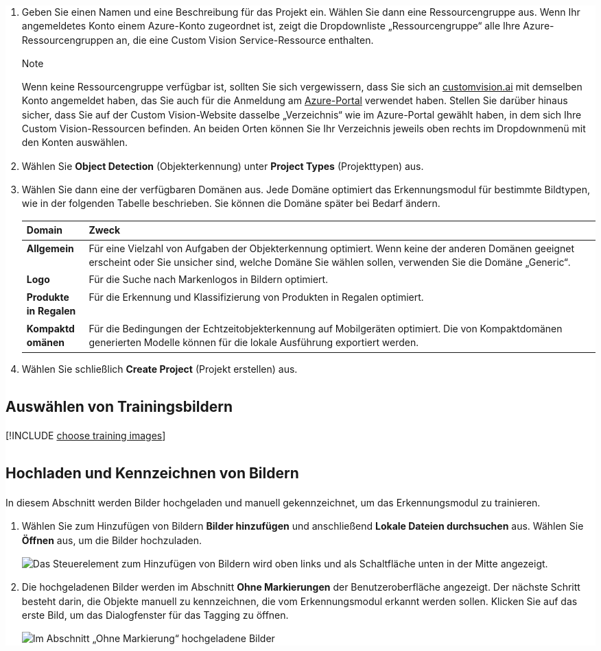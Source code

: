 1. Geben Sie einen Namen und eine Beschreibung für das Projekt ein. Wählen Sie dann eine Ressourcengruppe aus. Wenn Ihr angemeldetes Konto einem Azure-Konto zugeordnet ist, zeigt die Dropdownliste „Ressourcengruppe“ alle Ihre Azure-Ressourcengruppen an, die eine Custom Vision Service-Ressource enthalten. 

   > [!NOTE]
   > Wenn keine Ressourcengruppe verfügbar ist, sollten Sie sich vergewissern, dass Sie sich an [customvision.ai](https://customvision.ai) mit demselben Konto angemeldet haben, das Sie auch für die Anmeldung am [Azure-Portal](https://portal.azure.com/) verwendet haben. Stellen Sie darüber hinaus sicher, dass Sie auf der Custom Vision-Website dasselbe „Verzeichnis“ wie im Azure-Portal gewählt haben, in dem sich Ihre Custom Vision-Ressourcen befinden. An beiden Orten können Sie Ihr Verzeichnis jeweils oben rechts im Dropdownmenü mit den Konten auswählen. 

1. Wählen Sie __Object Detection__ (Objekterkennung) unter __Project Types__ (Projekttypen) aus.

1. Wählen Sie dann eine der verfügbaren Domänen aus. Jede Domäne optimiert das Erkennungsmodul für bestimmte Bildtypen, wie in der folgenden Tabelle beschrieben. Sie können die Domäne später bei Bedarf ändern.

    |Domain|Zweck|
    |---|---|
    |__Allgemein__| Für eine Vielzahl von Aufgaben der Objekterkennung optimiert. Wenn keine der anderen Domänen geeignet erscheint oder Sie unsicher sind, welche Domäne Sie wählen sollen, verwenden Sie die Domäne „Generic“. |
    |__Logo__|Für die Suche nach Markenlogos in Bildern optimiert.|
    |__Produkte in Regalen__|Für die Erkennung und Klassifizierung von Produkten in Regalen optimiert.|
    |__Kompaktdomänen__| Für die Bedingungen der Echtzeitobjekterkennung auf Mobilgeräten optimiert. Die von Kompaktdomänen generierten Modelle können für die lokale Ausführung exportiert werden.|

1. Wählen Sie schließlich __Create Project__ (Projekt erstellen) aus.

## <a name="choose-training-images"></a>Auswählen von Trainingsbildern

[!INCLUDE [choose training images](includes/choose-training-images.md)]

## <a name="upload-and-tag-images"></a>Hochladen und Kennzeichnen von Bildern

In diesem Abschnitt werden Bilder hochgeladen und manuell gekennzeichnet, um das Erkennungsmodul zu trainieren. 

1. Wählen Sie zum Hinzufügen von Bildern __Bilder hinzufügen__ und anschließend __Lokale Dateien durchsuchen__ aus. Wählen Sie __Öffnen__ aus, um die Bilder hochzuladen.

    ![Das Steuerelement zum Hinzufügen von Bildern wird oben links und als Schaltfläche unten in der Mitte angezeigt.](./media/get-started-build-detector/add-images.png)

1. Die hochgeladenen Bilder werden im Abschnitt **Ohne Markierungen** der Benutzeroberfläche angezeigt. Der nächste Schritt besteht darin, die Objekte manuell zu kennzeichnen, die vom Erkennungsmodul erkannt werden sollen. Klicken Sie auf das erste Bild, um das Dialogfenster für das Tagging zu öffnen. 

    ![Im Abschnitt „Ohne Markierung“ hochgeladene Bilder](./media/get-started-build-detector/images-untagged.png)
